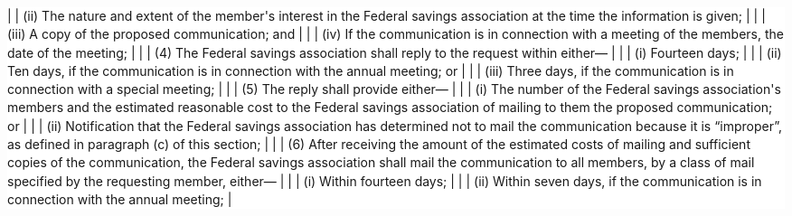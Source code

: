 |            |           (ii) The nature and extent of the member's interest in the Federal savings association at the time the information is given;                                                                                                                                                                                                                                                                                                  |
|            |           (iii) A copy of the proposed communication; and                                                                                                                                                                                                                                                                                                                                                                               |
|            |           (iv) If the communication is in connection with a meeting of the members, the date of the meeting;                                                                                                                                                                                                                                                                                                                            |
|            |           (4) The Federal savings association shall reply to the request within either&#8212;                                                                                                                                                                                                                                                                                                                                           |
|            |           (i) Fourteen days;                                                                                                                                                                                                                                                                                                                                                                                                            |
|            |           (ii) Ten days, if the communication is in connection with the annual meeting; or                                                                                                                                                                                                                                                                                                                                              |
|            |           (iii) Three days, if the communication is in connection with a special meeting;                                                                                                                                                                                                                                                                                                                                               |
|            |           (5) The reply shall provide either&#8212;                                                                                                                                                                                                                                                                                                                                                                                     |
|            |           (i) The number of the Federal savings association's members and the estimated reasonable cost to the Federal savings association of mailing to them the proposed communication; or                                                                                                                                                                                                                                            |
|            |           (ii) Notification that the Federal savings association has determined not to mail the communication because it is &#8220;improper&#8221;, as defined in paragraph (c) of this section;                                                                                                                                                                                                                                        |
|            |           (6) After receiving the amount of the estimated costs of mailing and sufficient copies of the communication, the Federal savings association shall mail the communication to all members, by a class of mail specified by the requesting member, either&#8212;                                                                                                                                                                |
|            |           (i) Within fourteen days;                                                                                                                                                                                                                                                                                                                                                                                                     |
|            |           (ii) Within seven days, if the communication is in connection with the annual meeting;                                                                                                                                                                                                                                                                                                                                        |